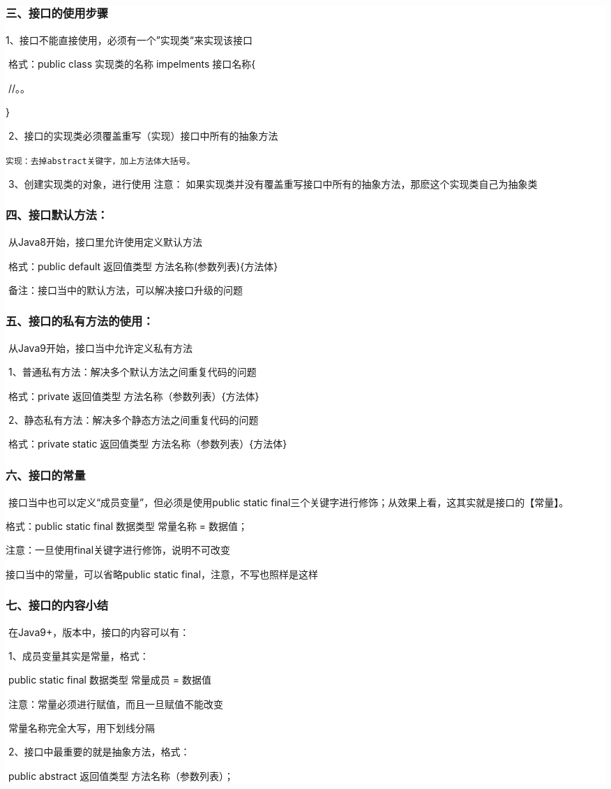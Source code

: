 ### 三、接口的使用步骤

   1、接口不能直接使用，必须有一个”实现类“来实现该接口      

​	格式：public class 实现类的名称 impelments 接口名称{

​               //。。           

}   

​	2、接口的实现类必须覆盖重写（实现）接口中所有的抽象方法  

 	实现：去掉abstract关键字，加上方法体大括号。   

​	3、创建实现类的对象，进行使用   注意：       如果实现类并没有覆盖重写接口中所有的抽象方法，那麽这个实现类自己为抽象类

### 四、接口默认方法：

​	从Java8开始，接口里允许使用定义默认方法

​	格式：public default 返回值类型 方法名称(参数列表){方法体}

​	备注：接口当中的默认方法，可以解决接口升级的问题

### 五、接口的私有方法的使用：

​	从Java9开始，接口当中允许定义私有方法

​	1、普通私有方法：解决多个默认方法之间重复代码的问题

​	格式：private 返回值类型 方法名称（参数列表）{方法体}

​	2、静态私有方法：解决多个静态方法之间重复代码的问题

​	格式：private static 返回值类型 方法名称（参数列表）{方法体}

### 六、接口的常量

​	接口当中也可以定义“成员变量”，但必须是使用public static final三个关键字进行修饰；从效果上看，这其实就是接口的【常量】。

格式：public static final 数据类型 常量名称 = 数据值；

注意：一旦使用final关键字进行修饰，说明不可改变

接口当中的常量，可以省略public static final，注意，不写也照样是这样

### 七、接口的内容小结

​	在Java9+，版本中，接口的内容可以有：

​	1、成员变量其实是常量，格式：

​	public static final 数据类型 常量成员 = 数据值

​	注意：常量必须进行赋值，而且一旦赋值不能改变

​				常量名称完全大写，用下划线分隔

​	2、接口中最重要的就是抽象方法，格式：

​	public abstract 返回值类型 方法名称（参数列表）；
